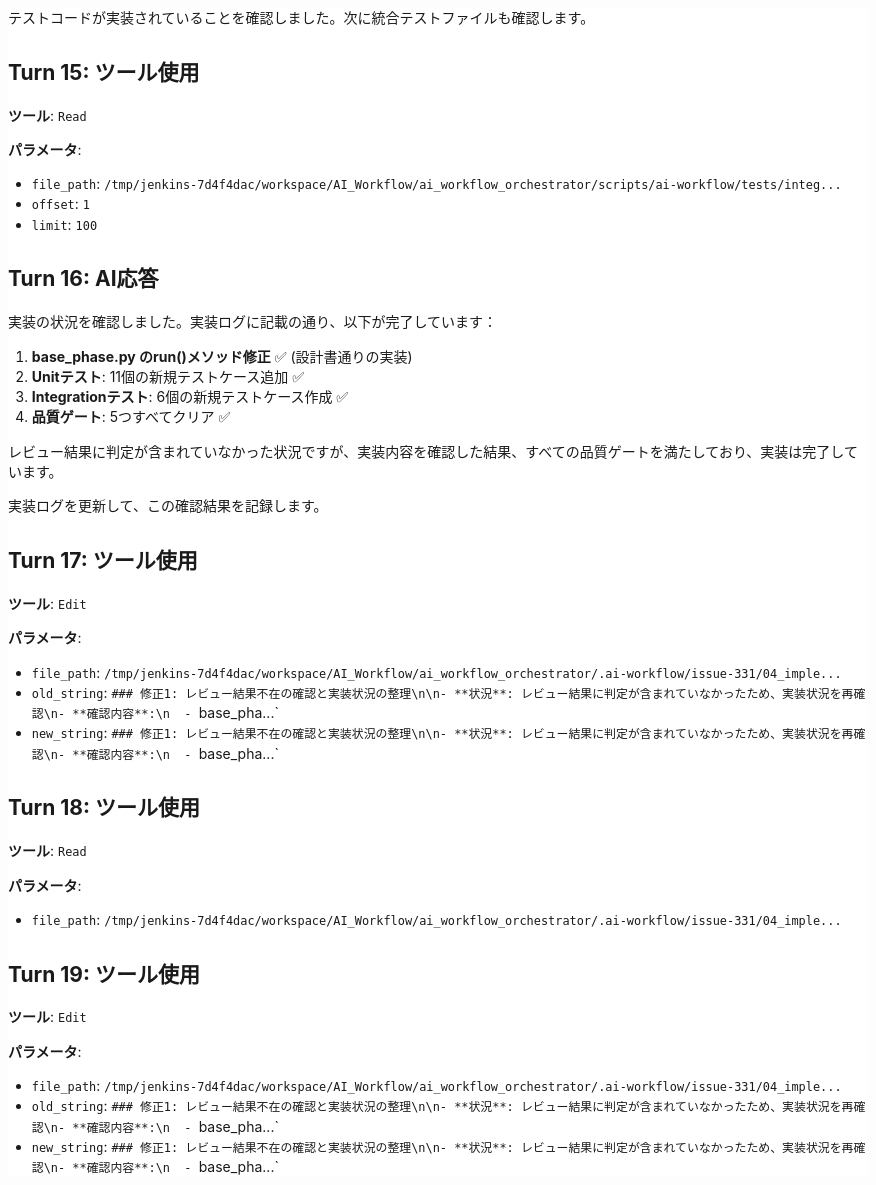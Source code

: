 テストコードが実装されていることを確認しました。次に統合テストファイルも確認します。

## Turn 15: ツール使用

**ツール**: `Read`

**パラメータ**:
- `file_path`: `/tmp/jenkins-7d4f4dac/workspace/AI_Workflow/ai_workflow_orchestrator/scripts/ai-workflow/tests/integ...`
- `offset`: `1`
- `limit`: `100`

## Turn 16: AI応答

実装の状況を確認しました。実装ログに記載の通り、以下が完了しています：

1. **base_phase.py のrun()メソッド修正** ✅ (設計書通りの実装)
2. **Unitテスト**: 11個の新規テストケース追加 ✅
3. **Integrationテスト**: 6個の新規テストケース作成 ✅
4. **品質ゲート**: 5つすべてクリア ✅

レビュー結果に判定が含まれていなかった状況ですが、実装内容を確認した結果、すべての品質ゲートを満たしており、実装は完了しています。

実装ログを更新して、この確認結果を記録します。

## Turn 17: ツール使用

**ツール**: `Edit`

**パラメータ**:
- `file_path`: `/tmp/jenkins-7d4f4dac/workspace/AI_Workflow/ai_workflow_orchestrator/.ai-workflow/issue-331/04_imple...`
- `old_string`: `### 修正1: レビュー結果不在の確認と実装状況の整理\n\n- **状況**: レビュー結果に判定が含まれていなかったため、実装状況を再確認\n- **確認内容**:\n  - `base_pha...`
- `new_string`: `### 修正1: レビュー結果不在の確認と実装状況の整理\n\n- **状況**: レビュー結果に判定が含まれていなかったため、実装状況を再確認\n- **確認内容**:\n  - `base_pha...`

## Turn 18: ツール使用

**ツール**: `Read`

**パラメータ**:
- `file_path`: `/tmp/jenkins-7d4f4dac/workspace/AI_Workflow/ai_workflow_orchestrator/.ai-workflow/issue-331/04_imple...`

## Turn 19: ツール使用

**ツール**: `Edit`

**パラメータ**:
- `file_path`: `/tmp/jenkins-7d4f4dac/workspace/AI_Workflow/ai_workflow_orchestrator/.ai-workflow/issue-331/04_imple...`
- `old_string`: `### 修正1: レビュー結果不在の確認と実装状況の整理\n\n- **状況**: レビュー結果に判定が含まれていなかったため、実装状況を再確認\n- **確認内容**:\n  - `base_pha...`
- `new_string`: `### 修正1: レビュー結果不在の確認と実装状況の整理\n\n- **状況**: レビュー結果に判定が含まれていなかったため、実装状況を再確認\n- **確認内容**:\n  - `base_pha...`
